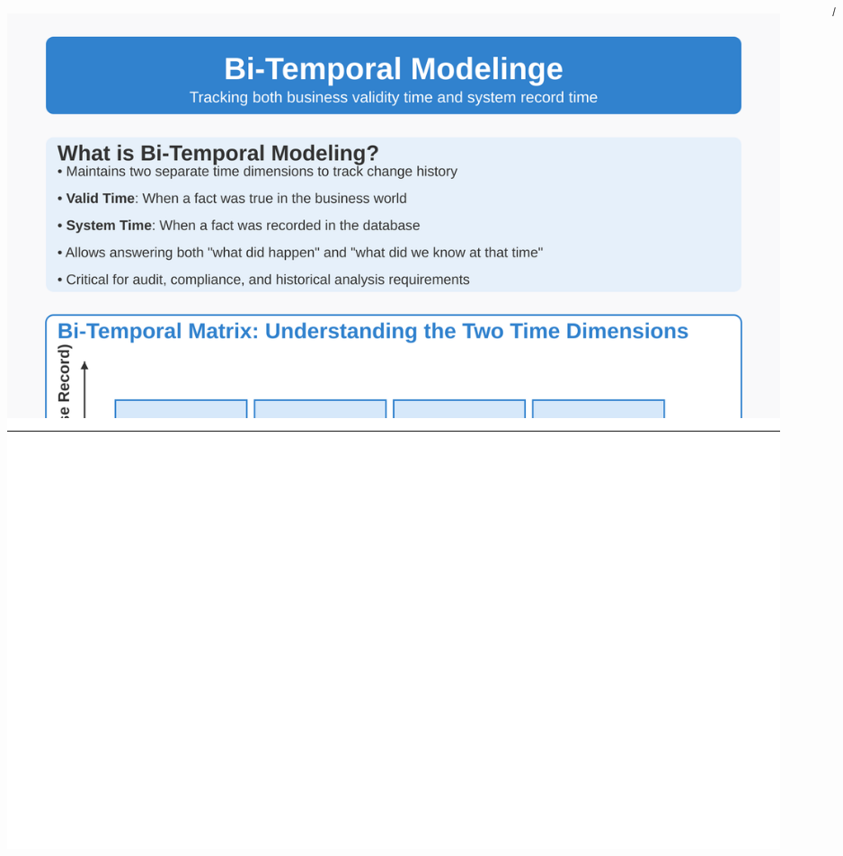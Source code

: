 <div style="position: absolute; top: 1rem; right: 1rem; font-size: 0.8em; opacity: 0.6;">
<SlideCurrentNo /> / <SlidesTotal />
</div>

<div style="height:450px;overflow-y:auto;">
<img src="./images/session2/bi-temporal-modeling.svg" />
</div>

---

<div style="position: absolute; top: 1rem; right: 1rem; font-size: 0.8em; opacity: 0.6;">
<SlideCurrentNo /> / <SlidesTotal />
</div>

<div style="height:450px;overflow-y:auto;">